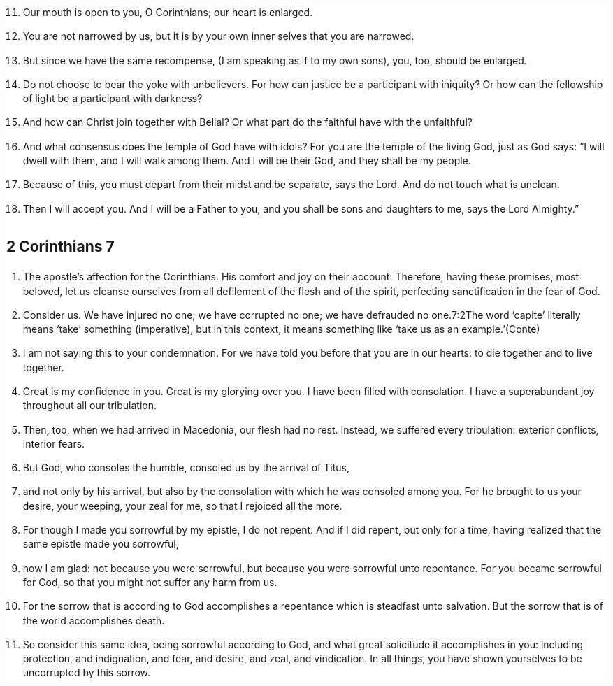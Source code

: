 11. Our mouth is open to you, O Corinthians; our heart is enlarged.

12. You are not narrowed by us, but it is by your own inner selves that you are narrowed.

13. But since we have the same recompense, (I am speaking as if to my own sons), you, too, should be enlarged.

14. Do not choose to bear the yoke with unbelievers. For how can justice be a participant with iniquity? Or how can the fellowship of light be a participant with darkness?

15. And how can Christ join together with Belial? Or what part do the faithful have with the unfaithful?

16. And what consensus does the temple of God have with idols? For you are the temple of the living God, just as God says: “I will dwell with them, and I will walk among them. And I will be their God, and they shall be my people.

17. Because of this, you must depart from their midst and be separate, says the Lord. And do not touch what is unclean.

18. Then I will accept you. And I will be a Father to you, and you shall be sons and daughters to me, says the Lord Almighty.”  

## 2 Corinthians 7

1. The apostle’s affection for the Corinthians. His comfort and joy on their account.  Therefore, having these promises, most beloved, let us cleanse ourselves from all defilement of the flesh and of the spirit, perfecting sanctification in the fear of God.

2. Consider us. We have injured no one; we have corrupted no one; we have defrauded no one.7:2The word ‘capite’ literally means ‘take’ something (imperative), but in this context, it means something like ‘take us as an example.’(Conte)

3. I am not saying this to your condemnation. For we have told you before that you are in our hearts: to die together and to live together.

4. Great is my confidence in you. Great is my glorying over you. I have been filled with consolation. I have a superabundant joy throughout all our tribulation.

5. Then, too, when we had arrived in Macedonia, our flesh had no rest. Instead, we suffered every tribulation: exterior conflicts, interior fears.

6. But God, who consoles the humble, consoled us by the arrival of Titus,

7. and not only by his arrival, but also by the consolation with which he was consoled among you. For he brought to us your desire, your weeping, your zeal for me, so that I rejoiced all the more.

8. For though I made you sorrowful by my epistle, I do not repent. And if I did repent, but only for a time, having realized that the same epistle made you sorrowful,

9. now I am glad: not because you were sorrowful, but because you were sorrowful unto repentance. For you became sorrowful for God, so that you might not suffer any harm from us.

10. For the sorrow that is according to God accomplishes a repentance which is steadfast unto salvation. But the sorrow that is of the world accomplishes death.

11. So consider this same idea, being sorrowful according to God, and what great solicitude it accomplishes in you: including protection, and indignation, and fear, and desire, and zeal, and vindication. In all things, you have shown yourselves to be uncorrupted by this sorrow.
